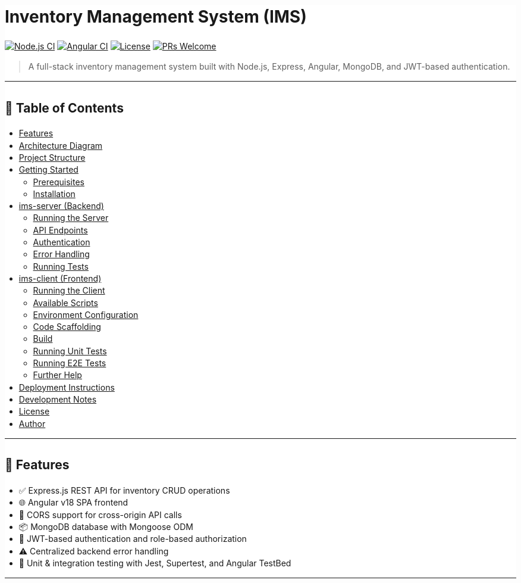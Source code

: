 # Inventory Management System (IMS)

[![Node.js CI](https://img.shields.io/github/workflow/status/your-org/ims/Node.js%20CI?logo=node.js)](https://github.com/your-org/ims/actions)
[![Angular CI](https://img.shields.io/github/workflow/status/your-org/ims/Angular%20CI?logo=angular)](https://github.com/your-org/ims/actions)
[![License](https://img.shields.io/badge/license-Educational-blue.svg)](#license)
[![PRs Welcome](https://img.shields.io/badge/PRs-welcome-brightgreen.svg)](http://makeapullrequest.com)

> A full-stack inventory management system built with Node.js, Express, Angular, MongoDB, and JWT-based authentication.

---

## 🧭 Table of Contents

- [Features](#features)
- [Architecture Diagram](#architecture-diagram)
- [Project Structure](#project-structure)
- [Getting Started](#getting-started)
  - [Prerequisites](#prerequisites)
  - [Installation](#installation)
- [ims-server (Backend)](#ims-server-backend)
  - [Running the Server](#running-the-server)
  - [API Endpoints](#api-endpoints)
  - [Authentication](#authentication)
  - [Error Handling](#error-handling)
  - [Running Tests](#running-tests)
- [ims-client (Frontend)](#ims-client-frontend)
  - [Running the Client](#running-the-client)
  - [Available Scripts](#available-scripts)
  - [Environment Configuration](#environment-configuration)
  - [Code Scaffolding](#code-scaffolding)
  - [Build](#build)
  - [Running Unit Tests](#running-unit-tests)
  - [Running E2E Tests](#running-e2e-tests)
  - [Further Help](#further-help)
- [Deployment Instructions](#deployment-instructions)
- [Development Notes](#development-notes)
- [License](#license)
- [Author](#author)

---

## 🚀 Features

- ✅ Express.js REST API for inventory CRUD operations
- 🌐 Angular v18 SPA frontend
- 🔄 CORS support for cross-origin API calls
- 📦 MongoDB database with Mongoose ODM
- 🔐 JWT-based authentication and role-based authorization
- ⚠️ Centralized backend error handling
- 🧪 Unit & integration testing with Jest, Supertest, and Angular TestBed

---